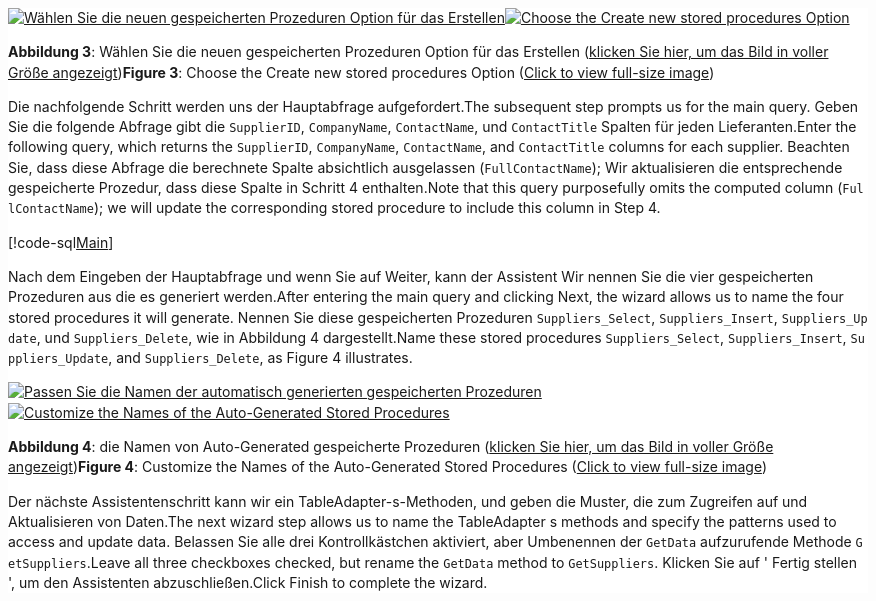
<span data-ttu-id="30a6c-184">[![Wählen Sie die neuen gespeicherten Prozeduren Option für das Erstellen](working-with-computed-columns-cs/_static/image8.png)](working-with-computed-columns-cs/_static/image7.png)</span><span class="sxs-lookup"><span data-stu-id="30a6c-184">[![Choose the Create new stored procedures Option](working-with-computed-columns-cs/_static/image8.png)](working-with-computed-columns-cs/_static/image7.png)</span></span>

<span data-ttu-id="30a6c-185">**Abbildung 3**: Wählen Sie die neuen gespeicherten Prozeduren Option für das Erstellen ([klicken Sie hier, um das Bild in voller Größe angezeigt](working-with-computed-columns-cs/_static/image9.png))</span><span class="sxs-lookup"><span data-stu-id="30a6c-185">**Figure 3**: Choose the Create new stored procedures Option ([Click to view full-size image](working-with-computed-columns-cs/_static/image9.png))</span></span>


<span data-ttu-id="30a6c-186">Die nachfolgende Schritt werden uns der Hauptabfrage aufgefordert.</span><span class="sxs-lookup"><span data-stu-id="30a6c-186">The subsequent step prompts us for the main query.</span></span> <span data-ttu-id="30a6c-187">Geben Sie die folgende Abfrage gibt die `SupplierID`, `CompanyName`, `ContactName`, und `ContactTitle` Spalten für jeden Lieferanten.</span><span class="sxs-lookup"><span data-stu-id="30a6c-187">Enter the following query, which returns the `SupplierID`, `CompanyName`, `ContactName`, and `ContactTitle` columns for each supplier.</span></span> <span data-ttu-id="30a6c-188">Beachten Sie, dass diese Abfrage die berechnete Spalte absichtlich ausgelassen (`FullContactName`); Wir aktualisieren die entsprechende gespeicherte Prozedur, dass diese Spalte in Schritt 4 enthalten.</span><span class="sxs-lookup"><span data-stu-id="30a6c-188">Note that this query purposefully omits the computed column (`FullContactName`); we will update the corresponding stored procedure to include this column in Step 4.</span></span>


[!code-sql[Main](working-with-computed-columns-cs/samples/sample3.sql)]

<span data-ttu-id="30a6c-189">Nach dem Eingeben der Hauptabfrage und wenn Sie auf Weiter, kann der Assistent Wir nennen Sie die vier gespeicherten Prozeduren aus die es generiert werden.</span><span class="sxs-lookup"><span data-stu-id="30a6c-189">After entering the main query and clicking Next, the wizard allows us to name the four stored procedures it will generate.</span></span> <span data-ttu-id="30a6c-190">Nennen Sie diese gespeicherten Prozeduren `Suppliers_Select`, `Suppliers_Insert`, `Suppliers_Update`, und `Suppliers_Delete`, wie in Abbildung 4 dargestellt.</span><span class="sxs-lookup"><span data-stu-id="30a6c-190">Name these stored procedures `Suppliers_Select`, `Suppliers_Insert`, `Suppliers_Update`, and `Suppliers_Delete`, as Figure 4 illustrates.</span></span>


<span data-ttu-id="30a6c-191">[![Passen Sie die Namen der automatisch generierten gespeicherten Prozeduren](working-with-computed-columns-cs/_static/image11.png)](working-with-computed-columns-cs/_static/image10.png)</span><span class="sxs-lookup"><span data-stu-id="30a6c-191">[![Customize the Names of the Auto-Generated Stored Procedures](working-with-computed-columns-cs/_static/image11.png)](working-with-computed-columns-cs/_static/image10.png)</span></span>

<span data-ttu-id="30a6c-192">**Abbildung 4**: die Namen von Auto-Generated gespeicherte Prozeduren ([klicken Sie hier, um das Bild in voller Größe angezeigt](working-with-computed-columns-cs/_static/image12.png))</span><span class="sxs-lookup"><span data-stu-id="30a6c-192">**Figure 4**: Customize the Names of the Auto-Generated Stored Procedures ([Click to view full-size image](working-with-computed-columns-cs/_static/image12.png))</span></span>


<span data-ttu-id="30a6c-193">Der nächste Assistentenschritt kann wir ein TableAdapter-s-Methoden, und geben die Muster, die zum Zugreifen auf und Aktualisieren von Daten.</span><span class="sxs-lookup"><span data-stu-id="30a6c-193">The next wizard step allows us to name the TableAdapter s methods and specify the patterns used to access and update data.</span></span> <span data-ttu-id="30a6c-194">Belassen Sie alle drei Kontrollkästchen aktiviert, aber Umbenennen der `GetData` aufzurufende Methode `GetSuppliers`.</span><span class="sxs-lookup"><span data-stu-id="30a6c-194">Leave all three checkboxes checked, but rename the `GetData` method to `GetSuppliers`.</span></span> <span data-ttu-id="30a6c-195">Klicken Sie auf ' Fertig stellen ', um den Assistenten abzuschließen.</span><span class="sxs-lookup"><span data-stu-id="30a6c-195">Click Finish to complete the wizard.</span></span>
